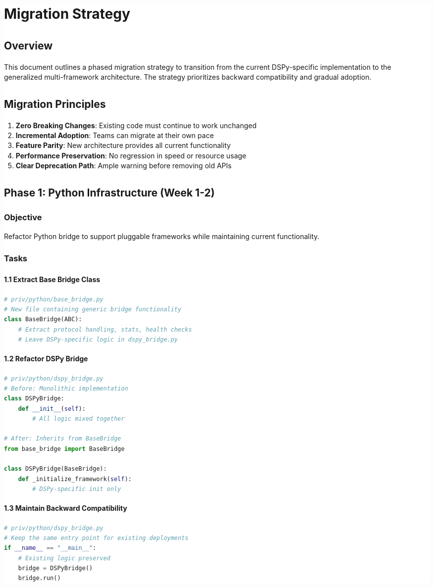 # Migration Strategy

## Overview

This document outlines a phased migration strategy to transition from the current DSPy-specific implementation to the generalized multi-framework architecture. The strategy prioritizes backward compatibility and gradual adoption.

## Migration Principles

1. **Zero Breaking Changes**: Existing code must continue to work unchanged
2. **Incremental Adoption**: Teams can migrate at their own pace
3. **Feature Parity**: New architecture provides all current functionality
4. **Performance Preservation**: No regression in speed or resource usage
5. **Clear Deprecation Path**: Ample warning before removing old APIs

## Phase 1: Python Infrastructure (Week 1-2)

### Objective
Refactor Python bridge to support pluggable frameworks while maintaining current functionality.

### Tasks

#### 1.1 Extract Base Bridge Class
```python
# priv/python/base_bridge.py
# New file containing generic bridge functionality
class BaseBridge(ABC):
    # Extract protocol handling, stats, health checks
    # Leave DSPy-specific logic in dspy_bridge.py
```

#### 1.2 Refactor DSPy Bridge
```python
# priv/python/dspy_bridge.py
# Before: Monolithic implementation
class DSPyBridge:
    def __init__(self):
        # All logic mixed together
        
# After: Inherits from BaseBridge
from base_bridge import BaseBridge

class DSPyBridge(BaseBridge):
    def _initialize_framework(self):
        # DSPy-specific init only
```

#### 1.3 Maintain Backward Compatibility
```python
# priv/python/dspy_bridge.py
# Keep the same entry point for existing deployments
if __name__ == "__main__":
    # Existing logic preserved
    bridge = DSPyBridge()
    bridge.run()
```
